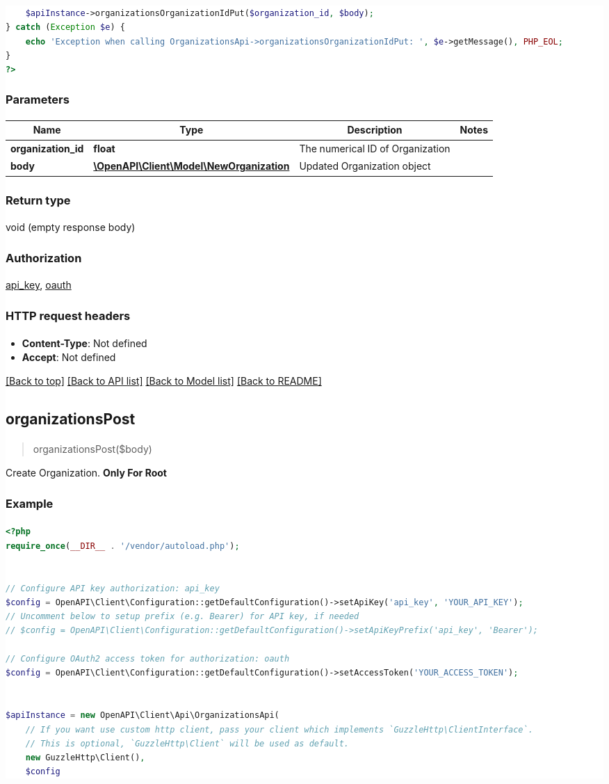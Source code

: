 ```php
    $apiInstance->organizationsOrganizationIdPut($organization_id, $body);
} catch (Exception $e) {
    echo 'Exception when calling OrganizationsApi->organizationsOrganizationIdPut: ', $e->getMessage(), PHP_EOL;
}
?>
```

### Parameters


Name | Type | Description  | Notes
------------- | ------------- | ------------- | -------------
 **organization_id** | **float**| The numerical ID of Organization |
 **body** | [**\OpenAPI\Client\Model\NewOrganization**](../Model/NewOrganization.md)| Updated Organization object |

### Return type

void (empty response body)

### Authorization

[api_key](../../README.md#api_key), [oauth](../../README.md#oauth)

### HTTP request headers

- **Content-Type**: Not defined
- **Accept**: Not defined

[[Back to top]](#) [[Back to API list]](../../README.md#documentation-for-api-endpoints)
[[Back to Model list]](../../README.md#documentation-for-models)
[[Back to README]](../../README.md)


## organizationsPost

> organizationsPost($body)

Create Organization. **Only For Root**

### Example

```php
<?php
require_once(__DIR__ . '/vendor/autoload.php');


// Configure API key authorization: api_key
$config = OpenAPI\Client\Configuration::getDefaultConfiguration()->setApiKey('api_key', 'YOUR_API_KEY');
// Uncomment below to setup prefix (e.g. Bearer) for API key, if needed
// $config = OpenAPI\Client\Configuration::getDefaultConfiguration()->setApiKeyPrefix('api_key', 'Bearer');

// Configure OAuth2 access token for authorization: oauth
$config = OpenAPI\Client\Configuration::getDefaultConfiguration()->setAccessToken('YOUR_ACCESS_TOKEN');


$apiInstance = new OpenAPI\Client\Api\OrganizationsApi(
    // If you want use custom http client, pass your client which implements `GuzzleHttp\ClientInterface`.
    // This is optional, `GuzzleHttp\Client` will be used as default.
    new GuzzleHttp\Client(),
    $config
```